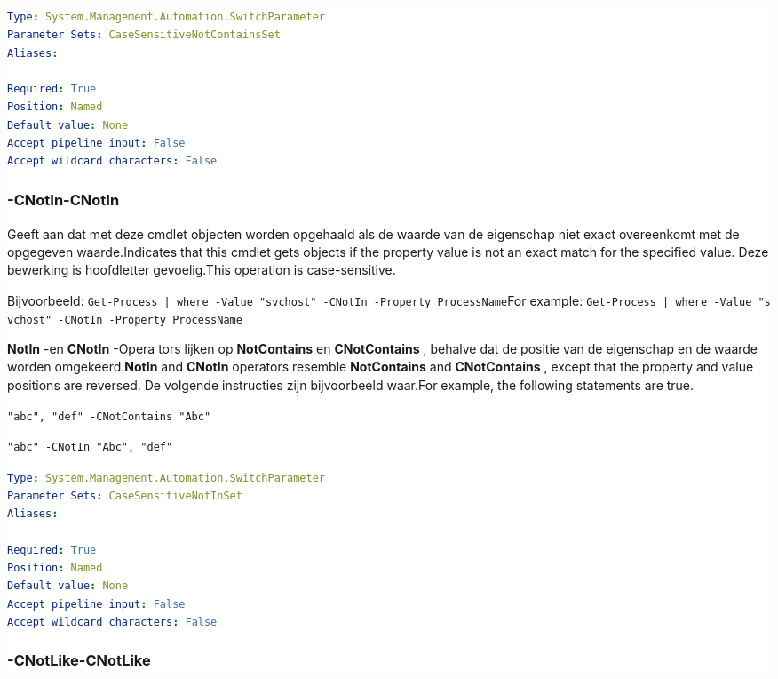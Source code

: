 ```yaml
Type: System.Management.Automation.SwitchParameter
Parameter Sets: CaseSensitiveNotContainsSet
Aliases:

Required: True
Position: Named
Default value: None
Accept pipeline input: False
Accept wildcard characters: False
```

### <span data-ttu-id="59849-251">-CNotIn</span><span class="sxs-lookup"><span data-stu-id="59849-251">-CNotIn</span></span>

<span data-ttu-id="59849-252">Geeft aan dat met deze cmdlet objecten worden opgehaald als de waarde van de eigenschap niet exact overeenkomt met de opgegeven waarde.</span><span class="sxs-lookup"><span data-stu-id="59849-252">Indicates that this cmdlet gets objects if the property value is not an exact match for the specified value.</span></span> <span data-ttu-id="59849-253">Deze bewerking is hoofdletter gevoelig.</span><span class="sxs-lookup"><span data-stu-id="59849-253">This operation is case-sensitive.</span></span>

<span data-ttu-id="59849-254">Bijvoorbeeld: `Get-Process | where -Value "svchost" -CNotIn -Property ProcessName`</span><span class="sxs-lookup"><span data-stu-id="59849-254">For example: `Get-Process | where -Value "svchost" -CNotIn -Property ProcessName`</span></span>

<span data-ttu-id="59849-255">**NotIn** -en **CNotIn** -Opera tors lijken op **NotContains** en **CNotContains** , behalve dat de positie van de eigenschap en de waarde worden omgekeerd.</span><span class="sxs-lookup"><span data-stu-id="59849-255">**NotIn** and **CNotIn** operators resemble **NotContains** and **CNotContains** , except that the property and value positions are reversed.</span></span> <span data-ttu-id="59849-256">De volgende instructies zijn bijvoorbeeld waar.</span><span class="sxs-lookup"><span data-stu-id="59849-256">For example, the following statements are true.</span></span>

`"abc", "def" -CNotContains "Abc"`

`"abc" -CNotIn "Abc", "def"`

```yaml
Type: System.Management.Automation.SwitchParameter
Parameter Sets: CaseSensitiveNotInSet
Aliases:

Required: True
Position: Named
Default value: None
Accept pipeline input: False
Accept wildcard characters: False
```

### <span data-ttu-id="59849-257">-CNotLike</span><span class="sxs-lookup"><span data-stu-id="59849-257">-CNotLike</span></span>

